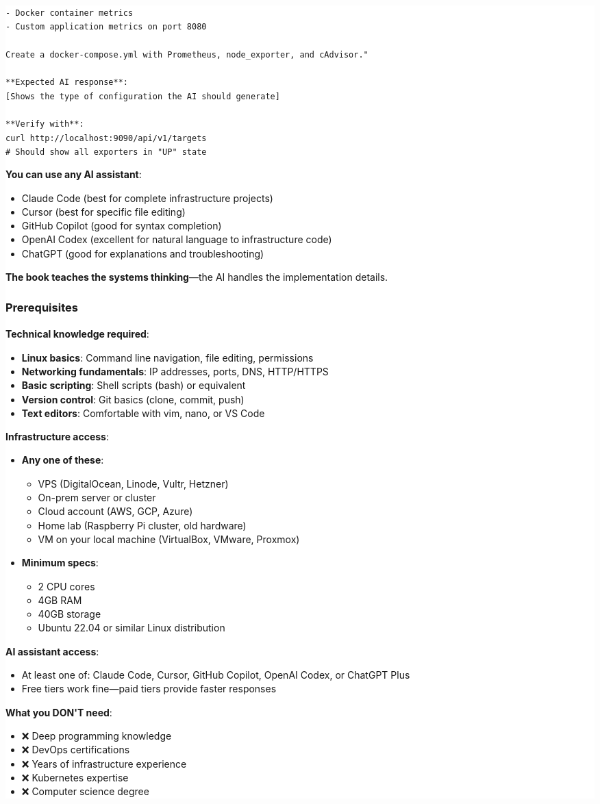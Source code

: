 ```
- Docker container metrics
- Custom application metrics on port 8080

Create a docker-compose.yml with Prometheus, node_exporter, and cAdvisor."

**Expected AI response**:
[Shows the type of configuration the AI should generate]

**Verify with**:
curl http://localhost:9090/api/v1/targets
# Should show all exporters in "UP" state
```

**You can use any AI assistant**:
- Claude Code (best for complete infrastructure projects)
- Cursor (best for specific file editing)
- GitHub Copilot (good for syntax completion)
- OpenAI Codex (excellent for natural language to infrastructure code)
- ChatGPT (good for explanations and troubleshooting)

**The book teaches the systems thinking**—the AI handles the implementation details.

### Prerequisites

**Technical knowledge required**:

- **Linux basics**: Command line navigation, file editing, permissions
- **Networking fundamentals**: IP addresses, ports, DNS, HTTP/HTTPS
- **Basic scripting**: Shell scripts (bash) or equivalent
- **Version control**: Git basics (clone, commit, push)
- **Text editors**: Comfortable with vim, nano, or VS Code

**Infrastructure access**:

- **Any one of these**:
  - VPS (DigitalOcean, Linode, Vultr, Hetzner)
  - On-prem server or cluster
  - Cloud account (AWS, GCP, Azure)
  - Home lab (Raspberry Pi cluster, old hardware)
  - VM on your local machine (VirtualBox, VMware, Proxmox)

- **Minimum specs**:
  - 2 CPU cores
  - 4GB RAM
  - 40GB storage
  - Ubuntu 22.04 or similar Linux distribution

**AI assistant access**:

- At least one of: Claude Code, Cursor, GitHub Copilot, OpenAI Codex, or ChatGPT Plus
- Free tiers work fine—paid tiers provide faster responses

**What you DON'T need**:

- ❌ Deep programming knowledge
- ❌ DevOps certifications
- ❌ Years of infrastructure experience
- ❌ Kubernetes expertise
- ❌ Computer science degree
